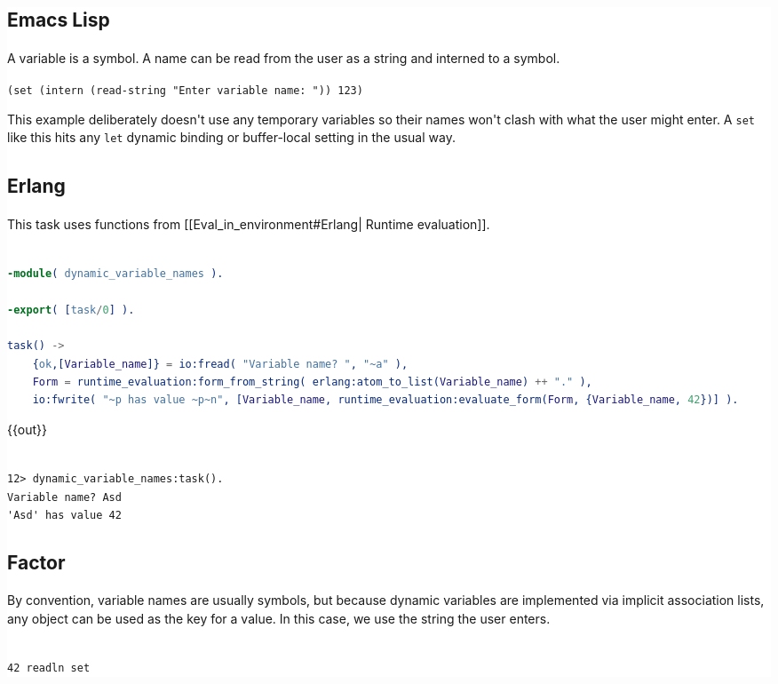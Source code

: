

## Emacs Lisp

A variable is a symbol.  A name can be read from the user as a string and interned to a symbol.


```Lisp
(set (intern (read-string "Enter variable name: ")) 123)
```


This example deliberately doesn't use any temporary variables so their names won't clash with what the user might enter.  A <code>set</code> like this hits any <code>let</code> dynamic binding or buffer-local setting in the usual way.


## Erlang

This task uses functions from [[Eval_in_environment#Erlang| Runtime evaluation]]. 

```Erlang

-module( dynamic_variable_names ).

-export( [task/0] ).

task() ->
    {ok,[Variable_name]} = io:fread( "Variable name? ",	"~a" ),
    Form = runtime_evaluation:form_from_string( erlang:atom_to_list(Variable_name) ++ "." ),
    io:fwrite( "~p has value ~p~n", [Variable_name, runtime_evaluation:evaluate_form(Form, {Variable_name, 42})] ).

```

{{out}}

```txt

12> dynamic_variable_names:task().
Variable name? Asd
'Asd' has value 42

```



## Factor

By convention, variable names are usually symbols, but because dynamic variables are implemented via implicit association lists, any object can be used as the key for a value. In this case, we use the string the user enters.

```factor

42 readln set

```
